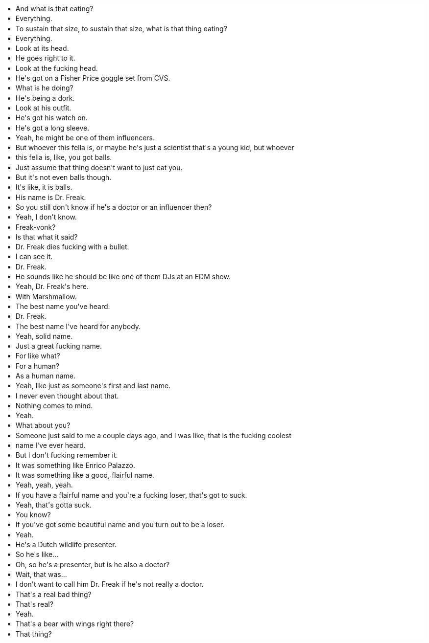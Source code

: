 *  And what is that eating?
*  Everything.
*  To sustain that size, to sustain that size, what is that thing eating?
*  Everything.
*  Look at its head.
*  He goes right to it.
*  Look at the fucking head.
*  He's got on a Fisher Price goggle set from CVS.
*  What is he doing?
*  He's being a dork.
*  Look at his outfit.
*  He's got his watch on.
*  He's got a long sleeve.
*  Yeah, he might be one of them influencers.
*  But whoever this fella is, or maybe he's just a scientist that's a young kid, but whoever
*  this fella is, like, you got balls.
*  Just assume that thing doesn't want to just eat you.
*  But it's not even balls though.
*  It's like, it is balls.
*  His name is Dr. Freak.
*  So you still don't know if he's a doctor or an influencer then?
*  Yeah, I don't know.
*  Freak-vonk?
*  Is that what it said?
*  Dr. Freak dies fucking with a bullet.
*  I can see it.
*  Dr. Freak.
*  He sounds like he should be like one of them DJs at an EDM show.
*  Yeah, Dr. Freak's here.
*  With Marshmallow.
*  The best name you've heard.
*  Dr. Freak.
*  The best name I've heard for anybody.
*  Yeah, solid name.
*  Just a great fucking name.
*  For like what?
*  For a human?
*  As a human name.
*  Yeah, like just as someone's first and last name.
*  I never even thought about that.
*  Nothing comes to mind.
*  Yeah.
*  What about you?
*  Someone just said to me a couple days ago, and I was like, that is the fucking coolest
*  name I've ever heard.
*  But I don't fucking remember it.
*  It was something like Enrico Palazzo.
*  It was something like a good, flairful name.
*  Yeah, yeah, yeah.
*  If you have a flairful name and you're a fucking loser, that's got to suck.
*  Yeah, that's gotta suck.
*  You know?
*  If you've got some beautiful name and you turn out to be a loser.
*  Yeah.
*  He's a Dutch wildlife presenter.
*  So he's like...
*  Oh, so he's a presenter, but is he also a doctor?
*  Wait, that was...
*  I don't want to call him Dr. Freak if he's not really a doctor.
*  That's a real bad thing?
*  That's real?
*  Yeah.
*  That's a bear with wings right there?
*  That thing?